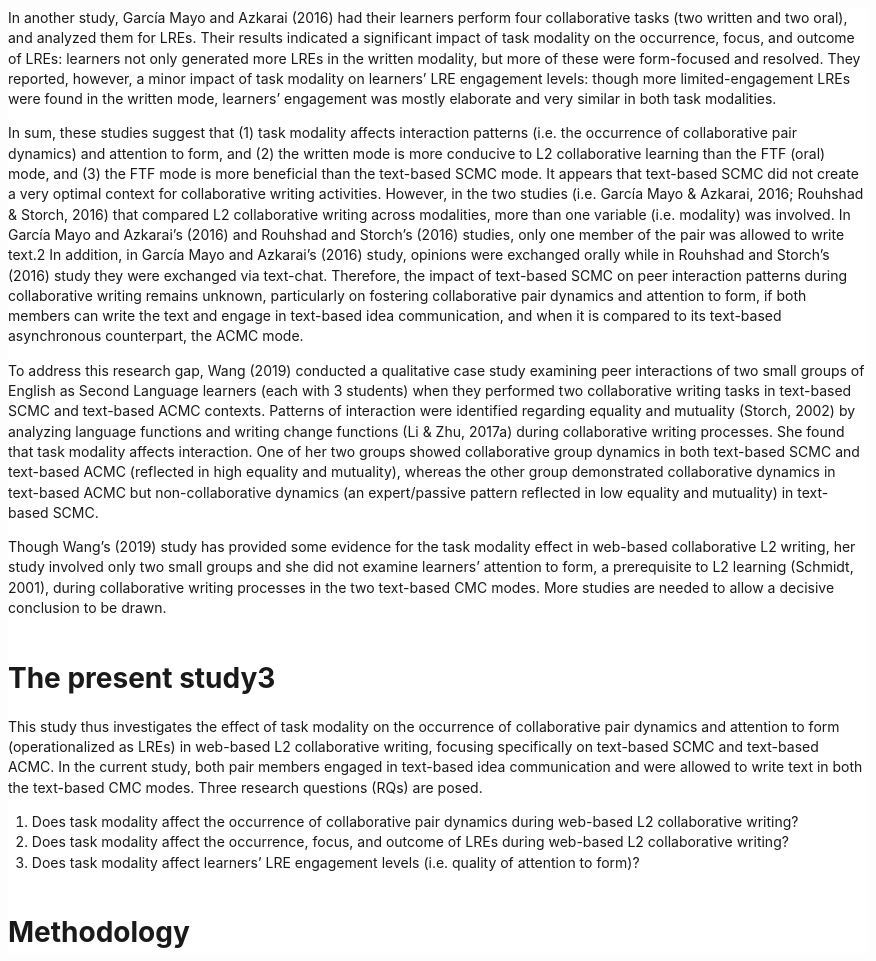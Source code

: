 In another study, García Mayo and Azkarai (2016) had their learners perform four collaborative tasks (two written and two oral), and analyzed them for LREs. Their results indicated a significant impact of task modality on the occurrence, focus, and outcome of LREs: learners not only generated more LREs in the written modality, but more of these were form-focused and resolved. They reported, however, a minor impact of task modality on learners’ LRE engagement levels: though more limited-engagement LREs were found in the written mode, learners’ engagement was mostly elaborate and very similar in both task modalities.

In sum, these studies suggest that (1) task modality affects interaction patterns (i.e. the occurrence of collaborative pair dynamics) and attention to form, and (2) the written mode is more conducive to L2 collaborative learning than the FTF (oral) mode, and (3) the FTF mode is more beneficial than the text-based SCMC mode. It appears that text-based SCMC did not create a very optimal context for collaborative writing activities. However, in the two studies (i.e. García Mayo & Azkarai, 2016; Rouhshad & Storch, 2016) that compared L2 collaborative writing across modalities, more than one variable (i.e. modality) was involved. In García Mayo and Azkarai’s (2016) and Rouhshad and Storch’s (2016) studies, only one member of the pair was allowed to write text.2 In addition, in García Mayo and Azkarai’s (2016) study, opinions were exchanged orally while in Rouhshad and Storch’s (2016) study they were exchanged via text-chat. Therefore, the impact of text-based SCMC on peer interaction patterns during collaborative writing remains unknown, particularly on fostering collaborative pair dynamics and attention to form, if both members can write the text and engage in text-based idea communication, and when it is compared to its text-based asynchronous counterpart, the ACMC mode.

To address this research gap, Wang (2019) conducted a qualitative case study examining peer interactions of two small groups of English as Second Language learners (each with 3 students) when they performed two collaborative writing tasks in text-based SCMC and text-based ACMC contexts. Patterns of interaction were identified regarding equality and mutuality (Storch, 2002) by analyzing language functions and writing change functions (Li & Zhu, 2017a) during collaborative writing processes. She found that task modality affects interaction. One of her two groups showed collaborative group dynamics in both text-based SCMC and text-based ACMC (reflected in high equality and mutuality), whereas the other group demonstrated collaborative dynamics in text-based ACMC but non-collaborative dynamics (an expert/passive pattern reflected in low equality and mutuality) in text-based SCMC.

Though Wang’s (2019) study has provided some evidence for the task modality effect in web-based collaborative L2 writing, her study involved only two small groups and she did not examine learners’ attention to form, a prerequisite to L2 learning (Schmidt, 2001), during collaborative writing processes in the two text-based CMC modes. More studies are needed to allow a decisive conclusion to be drawn.

# The present study3

This study thus investigates the effect of task modality on the occurrence of collaborative pair dynamics and attention to form (operationalized as LREs) in web-based L2 collaborative writing, focusing specifically on text-based SCMC and text-based ACMC. In the current study, both pair members engaged in text-based idea communication and were allowed to write text in both the text-based CMC modes. Three research questions (RQs) are posed.

1. Does task modality affect the occurrence of collaborative pair dynamics during web-based L2 collaborative writing?   
2. Does task modality affect the occurrence, focus, and outcome of LREs during web-based L2 collaborative writing?   
3. Does task modality affect learners’ LRE engagement levels (i.e. quality of attention to form)?

# Methodology
